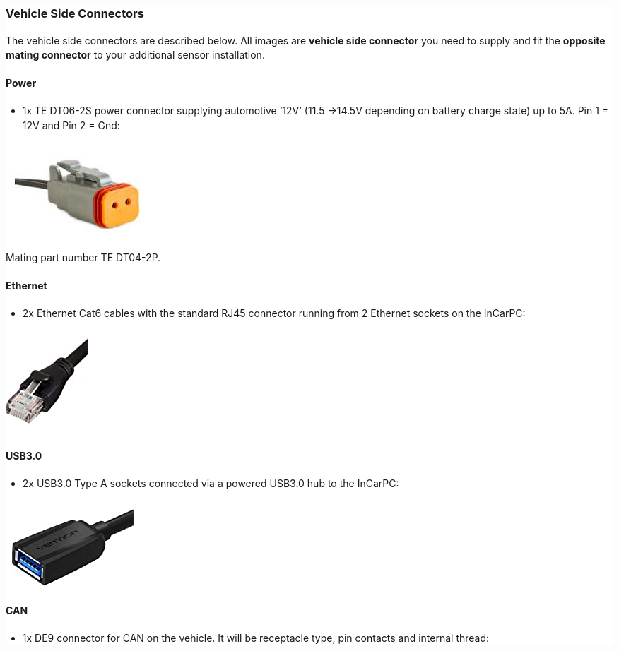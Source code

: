 

### Vehicle Side Connectors

The vehicle side connectors are described below. All images are **vehicle side connector** you need to supply and fit the **opposite mating connector** to your additional sensor installation.

#### Power

- 1x TE DT06-2S power connector supplying automotive ‘12V’ (11.5 ->14.5V depending on battery charge state) up to 5A. Pin 1 = 12V and Pin 2 = Gnd:

![TE_DT04-2P](images/TE_DT04-2P.png)

Mating part number TE DT04-2P.

#### Ethernet

- 2x Ethernet Cat6 cables with the standard RJ45 connector running from 2 Ethernet sockets on the InCarPC:

![Ethernet_RJ45](images/Ethernet_RJ45.png)

#### USB3.0

- 2x USB3.0 Type A sockets connected via a powered USB3.0 hub to the InCarPC:

![USB3.0_A](images/USB3.0_A.png)

#### CAN

- 1x DE9 connector for CAN on the vehicle. It will be receptacle type, pin contacts and internal thread:
